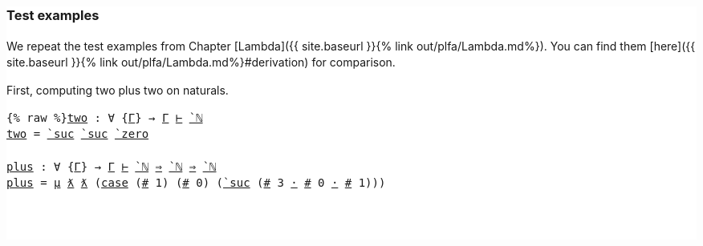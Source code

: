 
### Test examples

We repeat the test examples from
Chapter [Lambda]({{ site.baseurl }}{% link out/plfa/Lambda.md%}).
You can find them
[here]({{ site.baseurl }}{% link out/plfa/Lambda.md%}#derivation)
for comparison.

First, computing two plus two on naturals.
<pre class="Agda">{% raw %}<a id="two"></a><a id="13550" href="{% endraw %}{{ site.baseurl }}{% link out/plfa/DeBruijn.md %}{% raw %}#13550" class="Function">two</a> <a id="13554" class="Symbol">:</a> <a id="13556" class="Symbol">∀</a> <a id="13558" class="Symbol">{</a><a id="13559" href="{% endraw %}{{ site.baseurl }}{% link out/plfa/DeBruijn.md %}{% raw %}#13559" class="Bound">Γ</a><a id="13560" class="Symbol">}</a> <a id="13562" class="Symbol">→</a> <a id="13564" href="{% endraw %}{{ site.baseurl }}{% link out/plfa/DeBruijn.md %}{% raw %}#13559" class="Bound">Γ</a> <a id="13566" href="{% endraw %}{{ site.baseurl }}{% link out/plfa/DeBruijn.md %}{% raw %}#10518" class="Datatype Operator">⊢</a> <a id="13568" href="{% endraw %}{{ site.baseurl }}{% link out/plfa/DeBruijn.md %}{% raw %}#8223" class="InductiveConstructor">`ℕ</a>
<a id="13571" href="{% endraw %}{{ site.baseurl }}{% link out/plfa/DeBruijn.md %}{% raw %}#13550" class="Function">two</a> <a id="13575" class="Symbol">=</a> <a id="13577" href="{% endraw %}{{ site.baseurl }}{% link out/plfa/DeBruijn.md %}{% raw %}#10805" class="InductiveConstructor Operator">`suc</a> <a id="13582" href="{% endraw %}{{ site.baseurl }}{% link out/plfa/DeBruijn.md %}{% raw %}#10805" class="InductiveConstructor Operator">`suc</a> <a id="13587" href="{% endraw %}{{ site.baseurl }}{% link out/plfa/DeBruijn.md %}{% raw %}#10758" class="InductiveConstructor">`zero</a>

<a id="plus"></a><a id="13594" href="{% endraw %}{{ site.baseurl }}{% link out/plfa/DeBruijn.md %}{% raw %}#13594" class="Function">plus</a> <a id="13599" class="Symbol">:</a> <a id="13601" class="Symbol">∀</a> <a id="13603" class="Symbol">{</a><a id="13604" href="{% endraw %}{{ site.baseurl }}{% link out/plfa/DeBruijn.md %}{% raw %}#13604" class="Bound">Γ</a><a id="13605" class="Symbol">}</a> <a id="13607" class="Symbol">→</a> <a id="13609" href="{% endraw %}{{ site.baseurl }}{% link out/plfa/DeBruijn.md %}{% raw %}#13604" class="Bound">Γ</a> <a id="13611" href="{% endraw %}{{ site.baseurl }}{% link out/plfa/DeBruijn.md %}{% raw %}#10518" class="Datatype Operator">⊢</a> <a id="13613" href="{% endraw %}{{ site.baseurl }}{% link out/plfa/DeBruijn.md %}{% raw %}#8223" class="InductiveConstructor">`ℕ</a> <a id="13616" href="{% endraw %}{{ site.baseurl }}{% link out/plfa/DeBruijn.md %}{% raw %}#8196" class="InductiveConstructor Operator">⇒</a> <a id="13618" href="{% endraw %}{{ site.baseurl }}{% link out/plfa/DeBruijn.md %}{% raw %}#8223" class="InductiveConstructor">`ℕ</a> <a id="13621" href="{% endraw %}{{ site.baseurl }}{% link out/plfa/DeBruijn.md %}{% raw %}#8196" class="InductiveConstructor Operator">⇒</a> <a id="13623" href="{% endraw %}{{ site.baseurl }}{% link out/plfa/DeBruijn.md %}{% raw %}#8223" class="InductiveConstructor">`ℕ</a>
<a id="13626" href="{% endraw %}{{ site.baseurl }}{% link out/plfa/DeBruijn.md %}{% raw %}#13594" class="Function">plus</a> <a id="13631" class="Symbol">=</a> <a id="13633" href="{% endraw %}{{ site.baseurl }}{% link out/plfa/DeBruijn.md %}{% raw %}#10952" class="InductiveConstructor Operator">μ</a> <a id="13635" href="{% endraw %}{{ site.baseurl }}{% link out/plfa/DeBruijn.md %}{% raw %}#10609" class="InductiveConstructor Operator">ƛ</a> <a id="13637" href="{% endraw %}{{ site.baseurl }}{% link out/plfa/DeBruijn.md %}{% raw %}#10609" class="InductiveConstructor Operator">ƛ</a> <a id="13639" class="Symbol">(</a><a id="13640" href="{% endraw %}{{ site.baseurl }}{% link out/plfa/DeBruijn.md %}{% raw %}#10862" class="InductiveConstructor">case</a> <a id="13645" class="Symbol">(</a><a id="13646" href="{% endraw %}{{ site.baseurl }}{% link out/plfa/DeBruijn.md %}{% raw %}#13117" class="Function Operator">#</a> <a id="13648" class="Number">1</a><a id="13649" class="Symbol">)</a> <a id="13651" class="Symbol">(</a><a id="13652" href="{% endraw %}{{ site.baseurl }}{% link out/plfa/DeBruijn.md %}{% raw %}#13117" class="Function Operator">#</a> <a id="13654" class="Number">0</a><a id="13655" class="Symbol">)</a> <a id="13657" class="Symbol">(</a><a id="13658" href="{% endraw %}{{ site.baseurl }}{% link out/plfa/DeBruijn.md %}{% raw %}#10805" class="InductiveConstructor Operator">`suc</a> <a id="13663" class="Symbol">(</a><a id="13664" href="{% endraw %}{{ site.baseurl }}{% link out/plfa/DeBruijn.md %}{% raw %}#13117" class="Function Operator">#</a> <a id="13666" class="Number">3</a> <a id="13668" href="{% endraw %}{{ site.baseurl }}{% link out/plfa/DeBruijn.md %}{% raw %}#10680" class="InductiveConstructor Operator">·</a> <a id="13670" href="{% endraw %}{{ site.baseurl }}{% link out/plfa/DeBruijn.md %}{% raw %}#13117" class="Function Operator">#</a> <a id="13672" class="Number">0</a> <a id="13674" href="{% endraw %}{{ site.baseurl }}{% link out/plfa/DeBruijn.md %}{% raw %}#10680" class="InductiveConstructor Operator">·</a> <a id="13676" href="{% endraw %}{{ site.baseurl }}{% link out/plfa/DeBruijn.md %}{% raw %}#13117" class="Function Operator">#</a> <a id="13678" class="Number">1</a><a id="13679" class="Symbol">)))</a>

